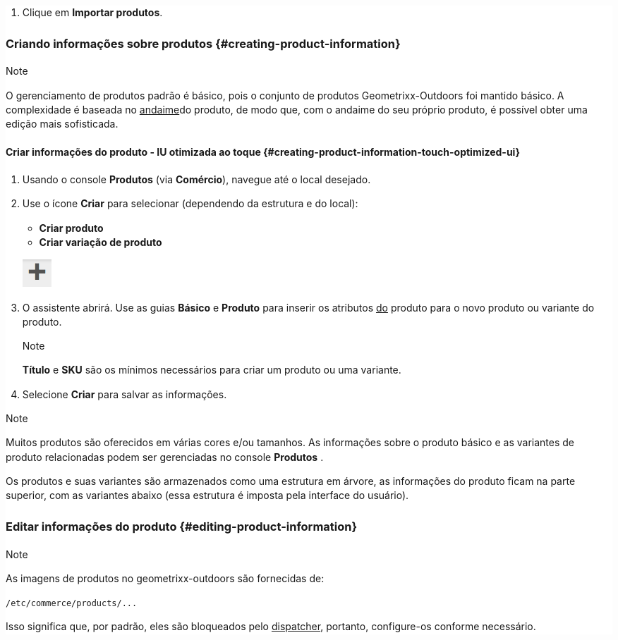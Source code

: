 1. Clique em **Importar produtos**.

### Criando informações sobre produtos {#creating-product-information}

>[!NOTE]
>
>O gerenciamento de produtos padrão é básico, pois o conjunto de produtos Geometrixx-Outdoors foi mantido básico. A complexidade é baseada no [andaime](/help/sites-authoring/scaffolding.md)do produto, de modo que, com o andaime do seu próprio produto, é possível obter uma edição mais sofisticada.

#### Criar informações do produto - IU otimizada ao toque {#creating-product-information-touch-optimized-ui}

1. Usando o console **Produtos** (via **Comércio**), navegue até o local desejado.
1. Use o ícone **Criar** para selecionar (dependendo da estrutura e do local):

   * **Criar produto**
   * **Criar variação de produto**

   ![chlimage_1-14](do-not-localize/chlimage_1-14.png)

1. O assistente abrirá. Use as guias **Básico** e **Produto** para inserir os atributos [do](/help/sites-administering/concepts.md#product-attributes) produto para o novo produto ou variante do produto.

   >[!NOTE]
   >
   >**Título** e **SKU** são os mínimos necessários para criar um produto ou uma variante.

1. Selecione **Criar** para salvar as informações.

>[!NOTE]
>
>Muitos produtos são oferecidos em várias cores e/ou tamanhos. As informações sobre o produto básico e as variantes de produto relacionadas podem ser gerenciadas no console **Produtos** .
>
>Os produtos e suas variantes são armazenados como uma estrutura em árvore, as informações do produto ficam na parte superior, com as variantes abaixo (essa estrutura é imposta pela interface do usuário).

### Editar informações do produto {#editing-product-information}

>[!NOTE]
>
>As imagens de produtos no geometrixx-outdoors são fornecidas de:
>
>`/etc/commerce/products/...`
>
>Isso significa que, por padrão, eles são bloqueados pelo [dispatcher](https://helpx.adobe.com/experience-manager/dispatcher/using/dispatcher-configuration.html), portanto, configure-os conforme necessário.
